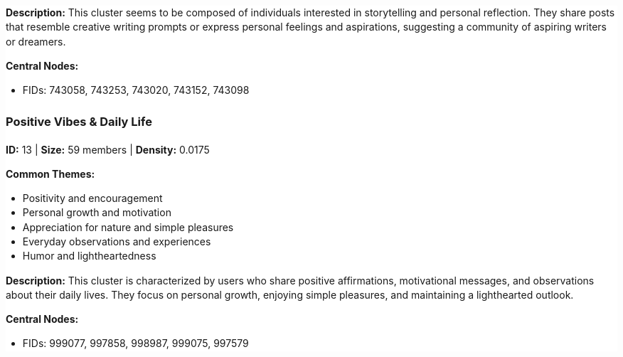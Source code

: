 **Description:** This cluster seems to be composed of individuals interested in storytelling and personal reflection. They share posts that resemble creative writing prompts or express personal feelings and aspirations, suggesting a community of aspiring writers or dreamers.

**Central Nodes:**
- FIDs: 743058, 743253, 743020, 743152, 743098

### Positive Vibes & Daily Life

**ID:** 13 | **Size:** 59 members | **Density:** 0.0175

**Common Themes:**
- Positivity and encouragement
- Personal growth and motivation
- Appreciation for nature and simple pleasures
- Everyday observations and experiences
- Humor and lightheartedness

**Description:** This cluster is characterized by users who share positive affirmations, motivational messages, and observations about their daily lives. They focus on personal growth, enjoying simple pleasures, and maintaining a lighthearted outlook.

**Central Nodes:**
- FIDs: 999077, 997858, 998987, 999075, 997579

